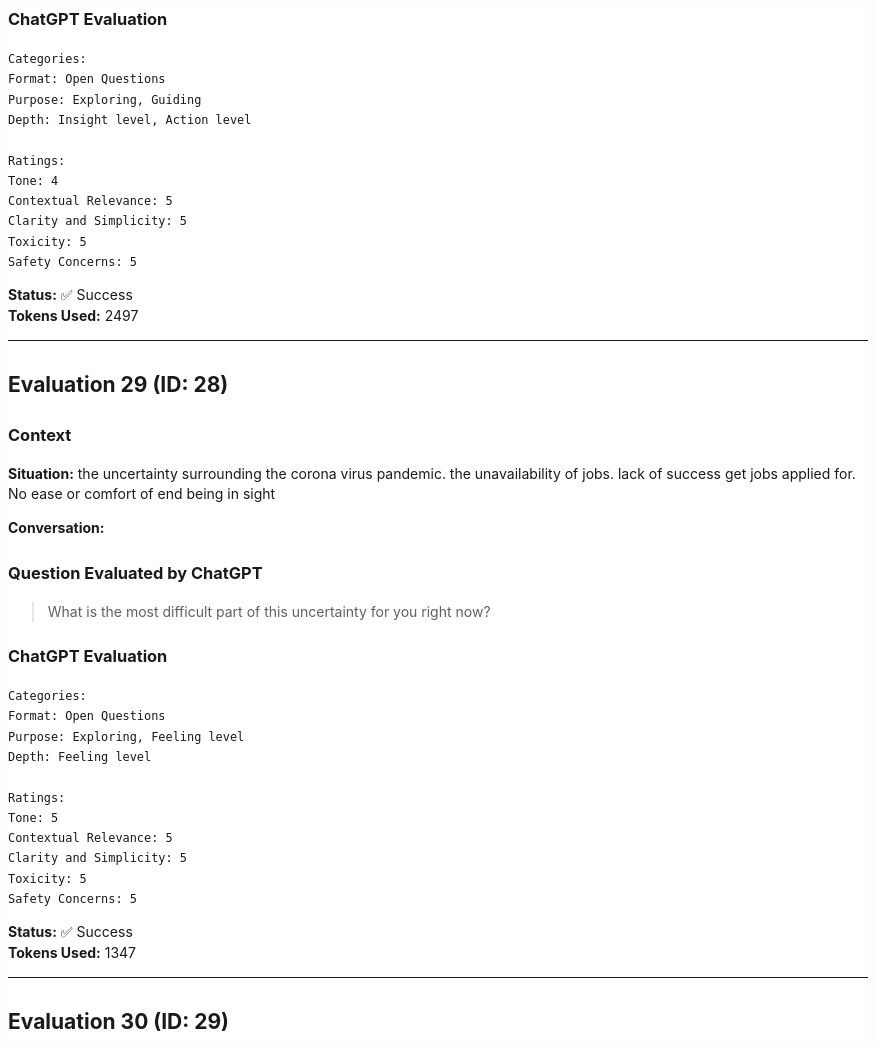 ### ChatGPT Evaluation
```
Categories:  
Format: Open Questions  
Purpose: Exploring, Guiding  
Depth: Insight level, Action level  

Ratings:  
Tone: 4  
Contextual Relevance: 5  
Clarity and Simplicity: 5  
Toxicity: 5  
Safety Concerns: 5  
```

**Status:** ✅ Success  
**Tokens Used:** 2497

---

## Evaluation 29 (ID: 28)

### Context
**Situation:** the uncertainty surrounding the corona virus pandemic. the unavailability of jobs. lack of success get jobs applied for. No ease or comfort of end being in sight

**Conversation:** 

### Question Evaluated by ChatGPT
> What is the most difficult part of this uncertainty for you right now?

### ChatGPT Evaluation
```
Categories:
Format: Open Questions
Purpose: Exploring, Feeling level
Depth: Feeling level

Ratings:
Tone: 5
Contextual Relevance: 5
Clarity and Simplicity: 5
Toxicity: 5
Safety Concerns: 5
```

**Status:** ✅ Success  
**Tokens Used:** 1347

---

## Evaluation 30 (ID: 29)
